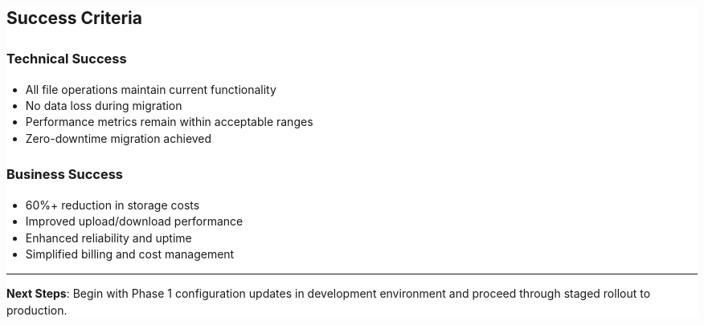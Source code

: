 ## Success Criteria

### Technical Success
- All file operations maintain current functionality
- No data loss during migration
- Performance metrics remain within acceptable ranges
- Zero-downtime migration achieved

### Business Success
- 60%+ reduction in storage costs
- Improved upload/download performance
- Enhanced reliability and uptime
- Simplified billing and cost management

---

**Next Steps**: Begin with Phase 1 configuration updates in development environment and proceed through staged rollout to production.